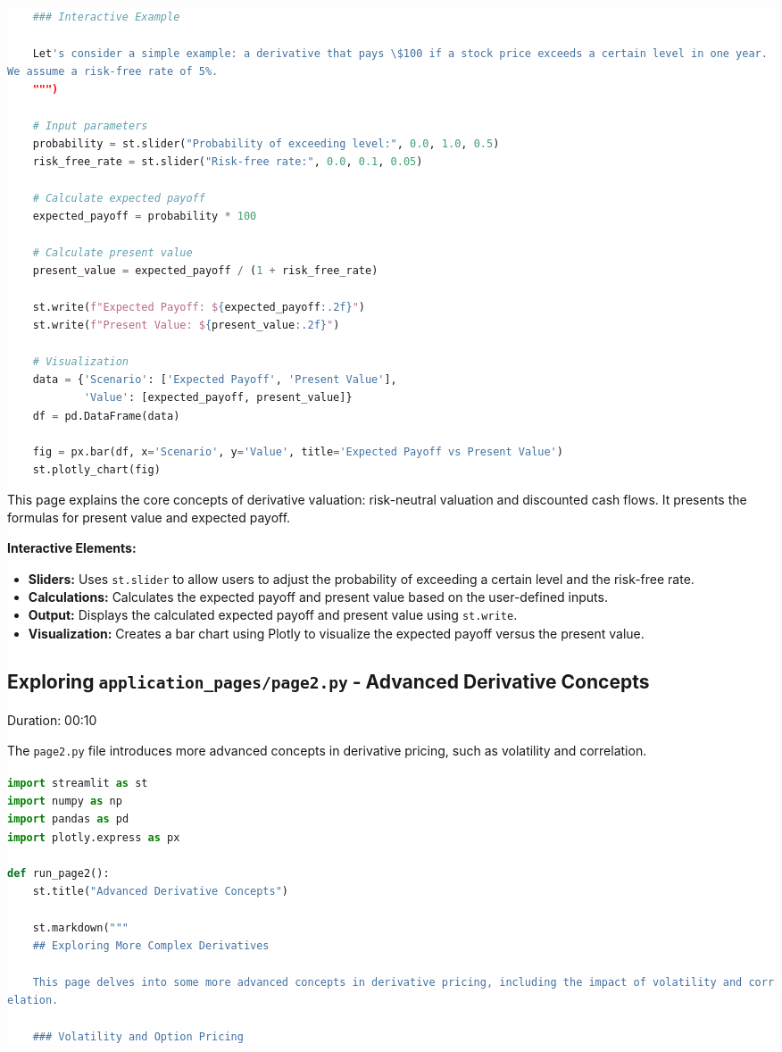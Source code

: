```python
    ### Interactive Example

    Let's consider a simple example: a derivative that pays \$100 if a stock price exceeds a certain level in one year. We assume a risk-free rate of 5%.
    """)

    # Input parameters
    probability = st.slider("Probability of exceeding level:", 0.0, 1.0, 0.5)
    risk_free_rate = st.slider("Risk-free rate:", 0.0, 0.1, 0.05)

    # Calculate expected payoff
    expected_payoff = probability * 100

    # Calculate present value
    present_value = expected_payoff / (1 + risk_free_rate)

    st.write(f"Expected Payoff: ${expected_payoff:.2f}")
    st.write(f"Present Value: ${present_value:.2f}")

    # Visualization
    data = {'Scenario': ['Expected Payoff', 'Present Value'],
            'Value': [expected_payoff, present_value]}
    df = pd.DataFrame(data)

    fig = px.bar(df, x='Scenario', y='Value', title='Expected Payoff vs Present Value')
    st.plotly_chart(fig)
```

This page explains the core concepts of derivative valuation: risk-neutral valuation and discounted cash flows.  It presents the formulas for present value and expected payoff.

**Interactive Elements:**

*   **Sliders:** Uses `st.slider` to allow users to adjust the probability of exceeding a certain level and the risk-free rate.
*   **Calculations:** Calculates the expected payoff and present value based on the user-defined inputs.
*   **Output:** Displays the calculated expected payoff and present value using `st.write`.
*   **Visualization:** Creates a bar chart using Plotly to visualize the expected payoff versus the present value.

## Exploring `application_pages/page2.py` - Advanced Derivative Concepts
Duration: 00:10

The `page2.py` file introduces more advanced concepts in derivative pricing, such as volatility and correlation.

```python
import streamlit as st
import numpy as np
import pandas as pd
import plotly.express as px

def run_page2():
    st.title("Advanced Derivative Concepts")

    st.markdown("""
    ## Exploring More Complex Derivatives

    This page delves into some more advanced concepts in derivative pricing, including the impact of volatility and correlation.

    ### Volatility and Option Pricing

```